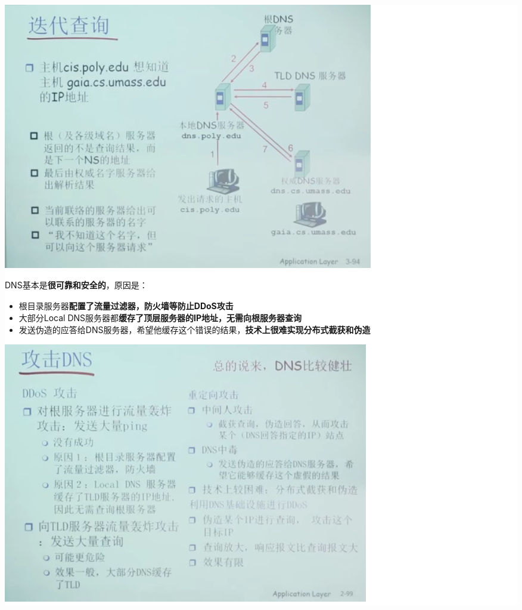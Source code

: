 ![](PIC\64.png)

DNS基本是**很可靠和安全的**，原因是：

- 根目录服务器**配置了流量过滤器，防火墙等防止DDoS攻击**
- 大部分Local DNS服务器都**缓存了顶层服务器的IP地址，无需向根服务器查询**
- 发送伪造的应答给DNS服务器，希望他缓存这个错误的结果，**技术上很难实现分布式截获和伪造**

![](PIC\65.png)
